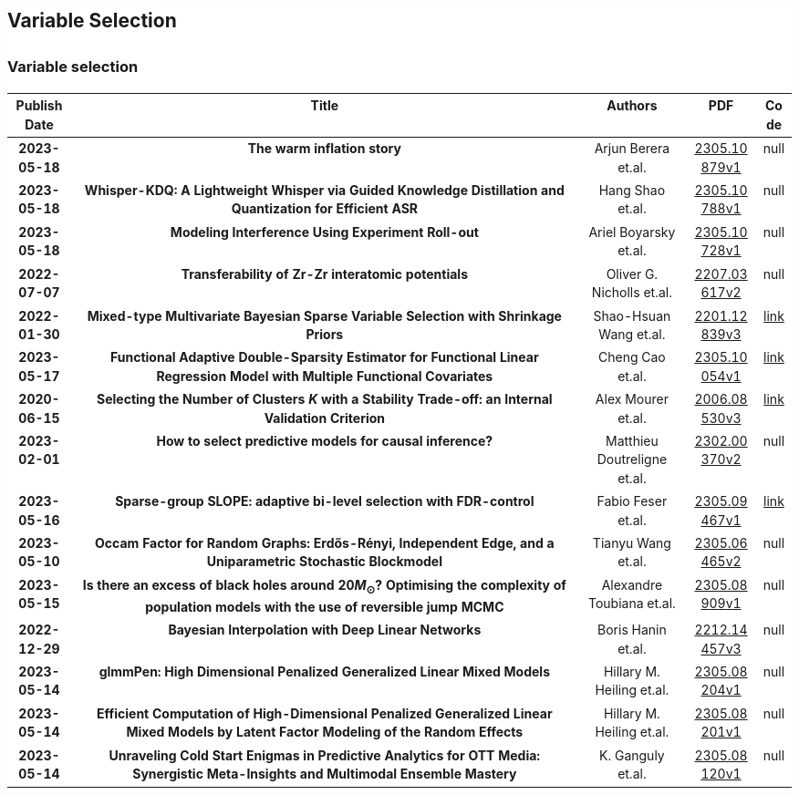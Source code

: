 ## Variable Selection

### Variable selection
|Publish Date|Title|Authors|PDF|Code|
| :---: | :---: | :---: | :---: | :---: |
|**2023-05-18**|**The warm inflation story**|Arjun Berera et.al.|[2305.10879v1](http://arxiv.org/abs/2305.10879v1)|null|
|**2023-05-18**|**Whisper-KDQ: A Lightweight Whisper via Guided Knowledge Distillation and Quantization for Efficient ASR**|Hang Shao et.al.|[2305.10788v1](http://arxiv.org/abs/2305.10788v1)|null|
|**2023-05-18**|**Modeling Interference Using Experiment Roll-out**|Ariel Boyarsky et.al.|[2305.10728v1](http://arxiv.org/abs/2305.10728v1)|null|
|**2022-07-07**|**Transferability of Zr-Zr interatomic potentials**|Oliver G. Nicholls et.al.|[2207.03617v2](http://arxiv.org/abs/2207.03617v2)|null|
|**2022-01-30**|**Mixed-type Multivariate Bayesian Sparse Variable Selection with Shrinkage Priors**|Shao-Hsuan Wang et.al.|[2201.12839v3](http://arxiv.org/abs/2201.12839v3)|[link](https://github.com/raybai07/mtmbsp)|
|**2023-05-17**|**Functional Adaptive Double-Sparsity Estimator for Functional Linear Regression Model with Multiple Functional Covariates**|Cheng Cao et.al.|[2305.10054v1](http://arxiv.org/abs/2305.10054v1)|[link](https://github.com/cheng-0621/faddos)|
|**2020-06-15**|**Selecting the Number of Clusters $K$ with a Stability Trade-off: an Internal Validation Criterion**|Alex Mourer et.al.|[2006.08530v3](http://arxiv.org/abs/2006.08530v3)|[link](https://github.com/FlorentF9/skstab)|
|**2023-02-01**|**How to select predictive models for causal inference?**|Matthieu Doutreligne et.al.|[2302.00370v2](http://arxiv.org/abs/2302.00370v2)|null|
|**2023-05-16**|**Sparse-group SLOPE: adaptive bi-level selection with FDR-control**|Fabio Feser et.al.|[2305.09467v1](http://arxiv.org/abs/2305.09467v1)|[link](https://github.com/ff1201/sgs)|
|**2023-05-10**|**Occam Factor for Random Graphs: Erdős-Rényi, Independent Edge, and a Uniparametric Stochastic Blockmodel**|Tianyu Wang et.al.|[2305.06465v2](http://arxiv.org/abs/2305.06465v2)|null|
|**2023-05-15**|**Is there an excess of black holes around $20 M_{\odot}$? Optimising the complexity of population models with the use of reversible jump MCMC**|Alexandre Toubiana et.al.|[2305.08909v1](http://arxiv.org/abs/2305.08909v1)|null|
|**2022-12-29**|**Bayesian Interpolation with Deep Linear Networks**|Boris Hanin et.al.|[2212.14457v3](http://arxiv.org/abs/2212.14457v3)|null|
|**2023-05-14**|**glmmPen: High Dimensional Penalized Generalized Linear Mixed Models**|Hillary M. Heiling et.al.|[2305.08204v1](http://arxiv.org/abs/2305.08204v1)|null|
|**2023-05-14**|**Efficient Computation of High-Dimensional Penalized Generalized Linear Mixed Models by Latent Factor Modeling of the Random Effects**|Hillary M. Heiling et.al.|[2305.08201v1](http://arxiv.org/abs/2305.08201v1)|null|
|**2023-05-14**|**Unraveling Cold Start Enigmas in Predictive Analytics for OTT Media: Synergistic Meta-Insights and Multimodal Ensemble Mastery**|K. Ganguly et.al.|[2305.08120v1](http://arxiv.org/abs/2305.08120v1)|null|

